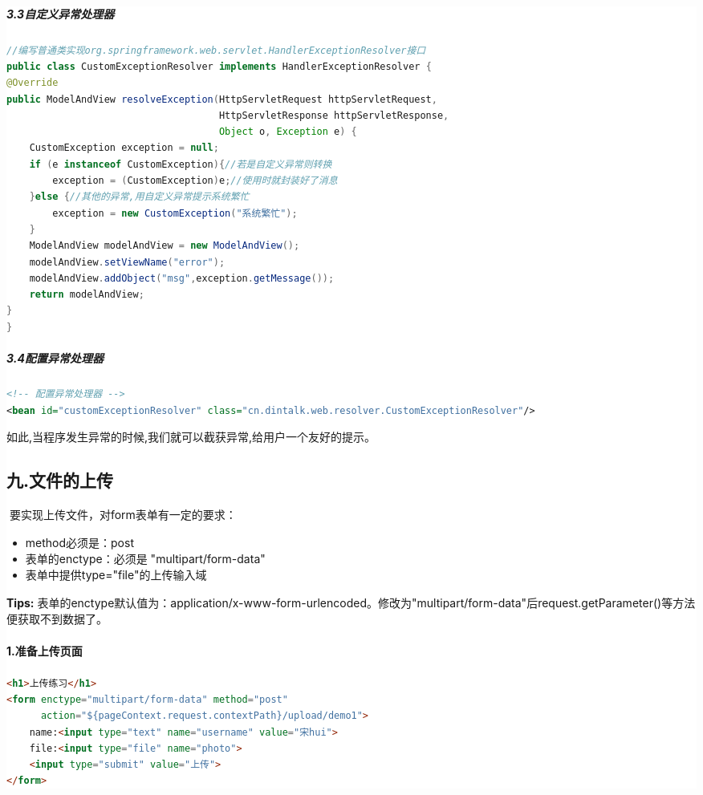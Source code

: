 ##### 3.3自定义异常处理器

```java
//编写普通类实现org.springframework.web.servlet.HandlerExceptionResolver接口
public class CustomExceptionResolver implements HandlerExceptionResolver {
@Override
public ModelAndView resolveException(HttpServletRequest httpServletRequest,
                                     HttpServletResponse httpServletResponse,
                                     Object o, Exception e) {
    CustomException exception = null;
    if (e instanceof CustomException){//若是自定义异常则转换
        exception = (CustomException)e;//使用时就封装好了消息
    }else {//其他的异常,用自定义异常提示系统繁忙
        exception = new CustomException("系统繁忙");
    }
    ModelAndView modelAndView = new ModelAndView();
    modelAndView.setViewName("error");
    modelAndView.addObject("msg",exception.getMessage());
    return modelAndView;
}
}
```

##### 3.4配置异常处理器

```xml
<!-- 配置异常处理器 -->
<bean id="customExceptionResolver" class="cn.dintalk.web.resolver.CustomExceptionResolver"/>
```

如此,当程序发生异常的时候,我们就可以截获异常,给用户一个友好的提示。

## 九.文件的上传

​	要实现上传文件，对form表单有一定的要求：

- method必须是：post
- 表单的enctype：必须是 "multipart/form-data"
- 表单中提供type="file"的上传输入域

**Tips:** 表单的enctype默认值为：application/x-www-form-urlencoded。修改为"multipart/form-data"后request.getParameter()等方法便获取不到数据了。

#### 1.准备上传页面

```html
<h1>上传练习</h1>
<form enctype="multipart/form-data" method="post" 
      action="${pageContext.request.contextPath}/upload/demo1">
    name:<input type="text" name="username" value="宋hui">
    file:<input type="file" name="photo">
    <input type="submit" value="上传">
</form>
```
